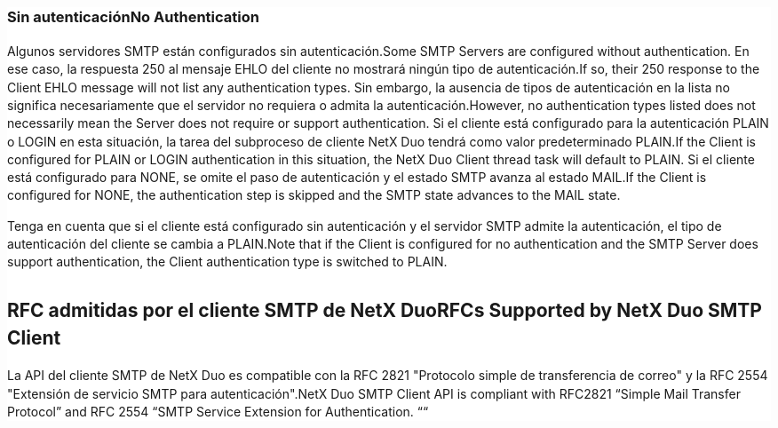
### <a name="no-authentication"></a><span data-ttu-id="787fa-182">Sin autenticación</span><span class="sxs-lookup"><span data-stu-id="787fa-182">No Authentication</span></span>

<span data-ttu-id="787fa-183">Algunos servidores SMTP están configurados sin autenticación.</span><span class="sxs-lookup"><span data-stu-id="787fa-183">Some SMTP Servers are configured without authentication.</span></span> <span data-ttu-id="787fa-184">En ese caso, la respuesta 250 al mensaje EHLO del cliente no mostrará ningún tipo de autenticación.</span><span class="sxs-lookup"><span data-stu-id="787fa-184">If so, their 250 response to the Client EHLO message will not list any authentication types.</span></span> <span data-ttu-id="787fa-185">Sin embargo, la ausencia de tipos de autenticación en la lista no significa necesariamente que el servidor no requiera o admita la autenticación.</span><span class="sxs-lookup"><span data-stu-id="787fa-185">However, no authentication types listed does not necessarily mean the Server does not require or support authentication.</span></span> <span data-ttu-id="787fa-186">Si el cliente está configurado para la autenticación PLAIN o LOGIN en esta situación, la tarea del subproceso de cliente NetX Duo tendrá como valor predeterminado PLAIN.</span><span class="sxs-lookup"><span data-stu-id="787fa-186">If the Client is configured for PLAIN or LOGIN authentication in this situation, the NetX Duo Client thread task will default to PLAIN.</span></span> <span data-ttu-id="787fa-187">Si el cliente está configurado para NONE, se omite el paso de autenticación y el estado SMTP avanza al estado MAIL.</span><span class="sxs-lookup"><span data-stu-id="787fa-187">If the Client is configured for NONE, the authentication step is skipped and the SMTP state advances to the MAIL state.</span></span>

<span data-ttu-id="787fa-188">Tenga en cuenta que si el cliente está configurado sin autenticación y el servidor SMTP admite la autenticación, el tipo de autenticación del cliente se cambia a PLAIN.</span><span class="sxs-lookup"><span data-stu-id="787fa-188">Note that if the Client is configured for no authentication and the SMTP Server does support authentication, the Client authentication type is switched to PLAIN.</span></span>

## <a name="rfcs-supported-by-netx-duo-smtp-client"></a><span data-ttu-id="787fa-189">RFC admitidas por el cliente SMTP de NetX Duo</span><span class="sxs-lookup"><span data-stu-id="787fa-189">RFCs Supported by NetX Duo SMTP Client</span></span>

<span data-ttu-id="787fa-190">La API del cliente SMTP de NetX Duo es compatible con la RFC 2821 "Protocolo simple de transferencia de correo" y la RFC 2554 "Extensión de servicio SMTP para autenticación".</span><span class="sxs-lookup"><span data-stu-id="787fa-190">NetX Duo SMTP Client API is compliant with RFC2821 “Simple Mail Transfer Protocol” and RFC 2554 “SMTP Service Extension for Authentication.</span></span> <span data-ttu-id="787fa-191">“</span><span class="sxs-lookup"><span data-stu-id="787fa-191">“</span></span>

